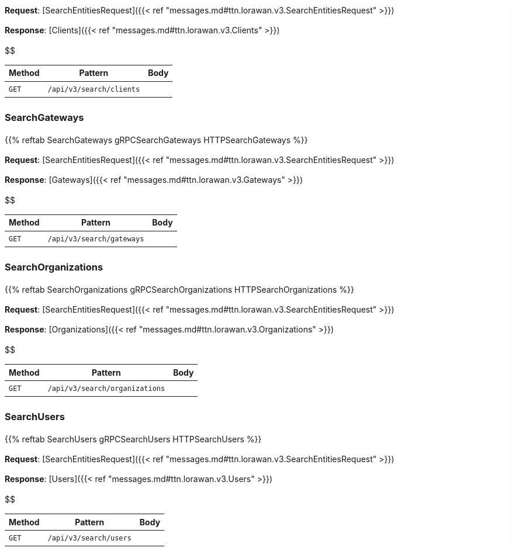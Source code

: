   **Request**: [SearchEntitiesRequest]({{< ref "messages.md#ttn.lorawan.v3.SearchEntitiesRequest" >}})

  **Response**: [Clients]({{< ref "messages.md#ttn.lorawan.v3.Clients" >}})

  $$$$$$

Method | Pattern | Body
------|-------|----
 `GET` | `/api/v3/search/clients` |  |{{% /reftab %}}

  
### <a name="SearchGateways">SearchGateways</a>
  

  {{% reftab SearchGateways gRPCSearchGateways HTTPSearchGateways %}}

  **Request**: [SearchEntitiesRequest]({{< ref "messages.md#ttn.lorawan.v3.SearchEntitiesRequest" >}})

  **Response**: [Gateways]({{< ref "messages.md#ttn.lorawan.v3.Gateways" >}})

  $$$$$$

Method | Pattern | Body
------|-------|----
 `GET` | `/api/v3/search/gateways` |  |{{% /reftab %}}

  
### <a name="SearchOrganizations">SearchOrganizations</a>
  

  {{% reftab SearchOrganizations gRPCSearchOrganizations HTTPSearchOrganizations %}}

  **Request**: [SearchEntitiesRequest]({{< ref "messages.md#ttn.lorawan.v3.SearchEntitiesRequest" >}})

  **Response**: [Organizations]({{< ref "messages.md#ttn.lorawan.v3.Organizations" >}})

  $$$$$$

Method | Pattern | Body
------|-------|----
 `GET` | `/api/v3/search/organizations` |  |{{% /reftab %}}

  
### <a name="SearchUsers">SearchUsers</a>
  

  {{% reftab SearchUsers gRPCSearchUsers HTTPSearchUsers %}}

  **Request**: [SearchEntitiesRequest]({{< ref "messages.md#ttn.lorawan.v3.SearchEntitiesRequest" >}})

  **Response**: [Users]({{< ref "messages.md#ttn.lorawan.v3.Users" >}})

  $$$$$$

Method | Pattern | Body
------|-------|----
 `GET` | `/api/v3/search/users` |  |{{% /reftab %}}
